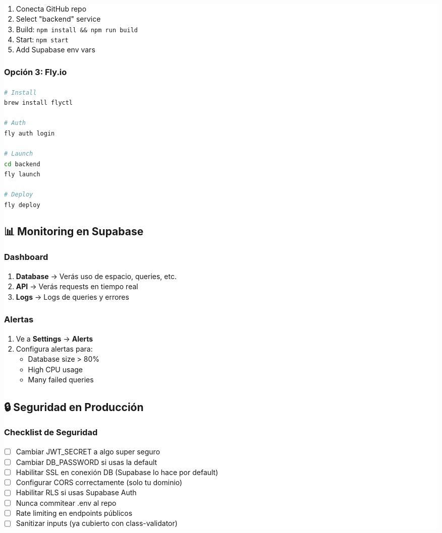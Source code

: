 1. Conecta GitHub repo
2. Select "backend" service
3. Build: `npm install && npm run build`
4. Start: `npm start`
5. Add Supabase env vars

### Opción 3: Fly.io

```bash
# Install
brew install flyctl

# Auth
fly auth login

# Launch
cd backend
fly launch

# Deploy
fly deploy
```

## 📊 Monitoring en Supabase

### Dashboard
1. **Database** → Verás uso de espacio, queries, etc.
2. **API** → Verás requests en tiempo real
3. **Logs** → Logs de queries y errores

### Alertas
1. Ve a **Settings** → **Alerts**
2. Configura alertas para:
   - Database size > 80%
   - High CPU usage
   - Many failed queries

## 🔒 Seguridad en Producción

### Checklist de Seguridad

- [ ] Cambiar JWT_SECRET a algo super seguro
- [ ] Cambiar DB_PASSWORD si usas la default
- [ ] Habilitar SSL en conexión DB (Supabase lo hace por default)
- [ ] Configurar CORS correctamente (solo tu dominio)
- [ ] Habilitar RLS si usas Supabase Auth
- [ ] Nunca commitear .env al repo
- [ ] Rate limiting en endpoints públicos
- [ ] Sanitizar inputs (ya cubierto con class-validator)
